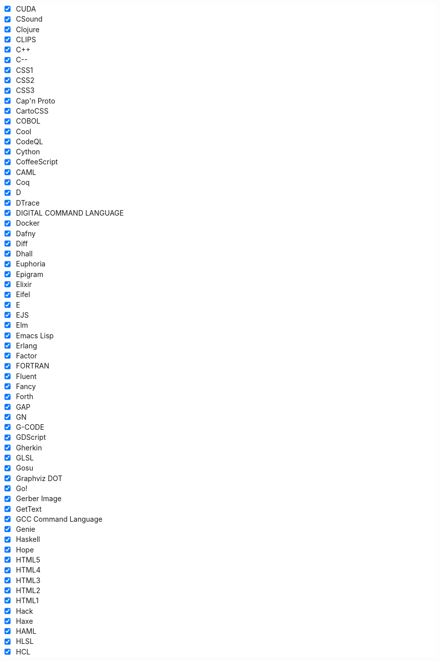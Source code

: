 - [x] CUDA
- [x] CSound
- [x] Clojure
- [x] CLIPS
- [x] C++
- [x] C--
- [x] CSS1
- [x] CSS2
- [x] CSS3
- [x] Cap'n Proto
- [x] CartoCSS
- [x] COBOL
- [x] Cool
- [x] CodeQL
- [x] Cython
- [x] CoffeeScript
- [x] CAML
- [x] Coq
- [x] D
- [x] DTrace
- [x] DIGITAL COMMAND LANGUAGE
- [x] Docker
- [x] Dafny
- [x] Diff
- [x] Dhall
- [x] Euphoria
- [x] Epigram
- [x] Elixir
- [x] Eifel
- [x] E
- [x] EJS
- [x] Elm
- [x] Emacs Lisp
- [x] Erlang
- [x] Factor
- [x] FORTRAN
- [x] Fluent
- [x] Fancy
- [x] Forth
- [x] GAP
- [x] GN
- [x] G-CODE
- [x] GDScript
- [x] Gherkin
- [x] GLSL
- [x] Gosu
- [x] Graphviz DOT
- [x] Go!
- [x] Gerber Image
- [x] GetText
- [x] GCC Command Language
- [x] Genie
- [x] Haskell
- [x] Hope
- [x] HTML5
- [x] HTML4
- [x] HTML3
- [x] HTML2
- [x] HTML1
- [x] Hack
- [x] Haxe
- [x] HAML
- [x] HLSL
- [x] HCL